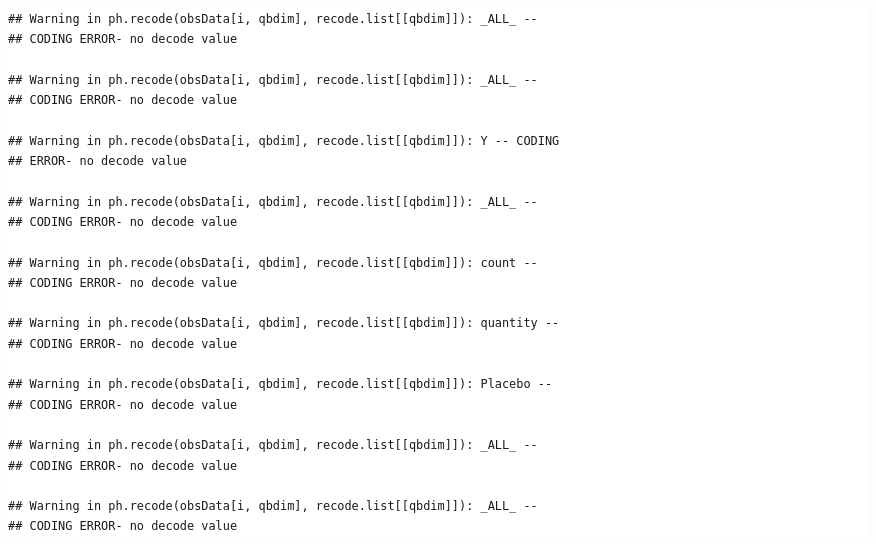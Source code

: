     ## Warning in ph.recode(obsData[i, qbdim], recode.list[[qbdim]]): _ALL_ --
    ## CODING ERROR- no decode value

    ## Warning in ph.recode(obsData[i, qbdim], recode.list[[qbdim]]): _ALL_ --
    ## CODING ERROR- no decode value

    ## Warning in ph.recode(obsData[i, qbdim], recode.list[[qbdim]]): Y -- CODING
    ## ERROR- no decode value

    ## Warning in ph.recode(obsData[i, qbdim], recode.list[[qbdim]]): _ALL_ --
    ## CODING ERROR- no decode value

    ## Warning in ph.recode(obsData[i, qbdim], recode.list[[qbdim]]): count --
    ## CODING ERROR- no decode value

    ## Warning in ph.recode(obsData[i, qbdim], recode.list[[qbdim]]): quantity --
    ## CODING ERROR- no decode value

    ## Warning in ph.recode(obsData[i, qbdim], recode.list[[qbdim]]): Placebo --
    ## CODING ERROR- no decode value

    ## Warning in ph.recode(obsData[i, qbdim], recode.list[[qbdim]]): _ALL_ --
    ## CODING ERROR- no decode value

    ## Warning in ph.recode(obsData[i, qbdim], recode.list[[qbdim]]): _ALL_ --
    ## CODING ERROR- no decode value
